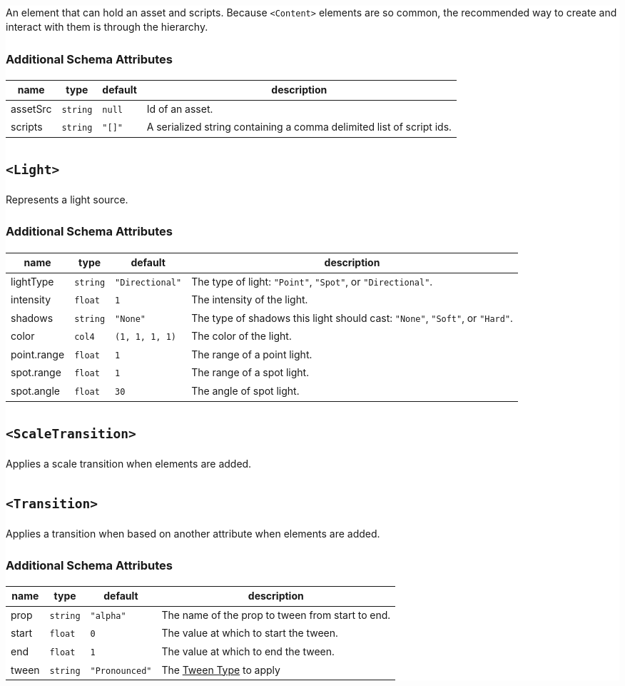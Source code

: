 An element that can hold an asset and scripts. Because `<Content>` elements are so common, the recommended way to create and interact with them is through the hierarchy.

### Additional Schema Attributes

| name     | type     | default | description |
| -------- | -------- | ------- | --------------------------------------- |
| assetSrc | `string` | `null`  | Id of an asset.                         |
| scripts  | `string` | `"[]"`  | A serialized string containing a comma delimited list of script ids. |

## `<Light>`

Represents a light source.

### Additional Schema Attributes

| name     | type     | default | description |
| -------- | -------- | ------- | --------------------------------------- |
| lightType     | `string` | `"Directional"`| The type of light: `"Point"`, `"Spot"`, or `"Directional"`.              |
| intensity     | `float`  | `1`            | The intensity of the light.                                  |
| shadows       | `string` | `"None"`       | The type of shadows this light should cast: `"None"`, `"Soft"`, or `"Hard"`. |
| color         | `col4`   | `(1, 1, 1, 1)` | The color of the light.                                      |
| point.range   | `float`  | `1`            | The range of a point light.                                  |
| spot.range    | `float`  | `1`            | The range of a spot light.                                   |
| spot.angle    | `float`  | `30`           | The angle of spot light.                                     |

## `<ScaleTransition>`

Applies a scale transition when elements are added.

## `<Transition>`

Applies a transition when based on another attribute when elements are added.

### Additional Schema Attributes

| name     | type     | default | description |
| -------- | -------- | ------- | --------------------------------------- |
| prop          | `string` | `"alpha"`      | The name of the prop to tween from start to end.             |
| start         | `float`  | `0`            | The value at which to start the tween.                       |
| end           | `float`  | `1`            | The value at which to end the tween.                         |
| tween         | `string` | `"Pronounced"` | The [Tween Type](Tween#easingtype) to apply                  | 
